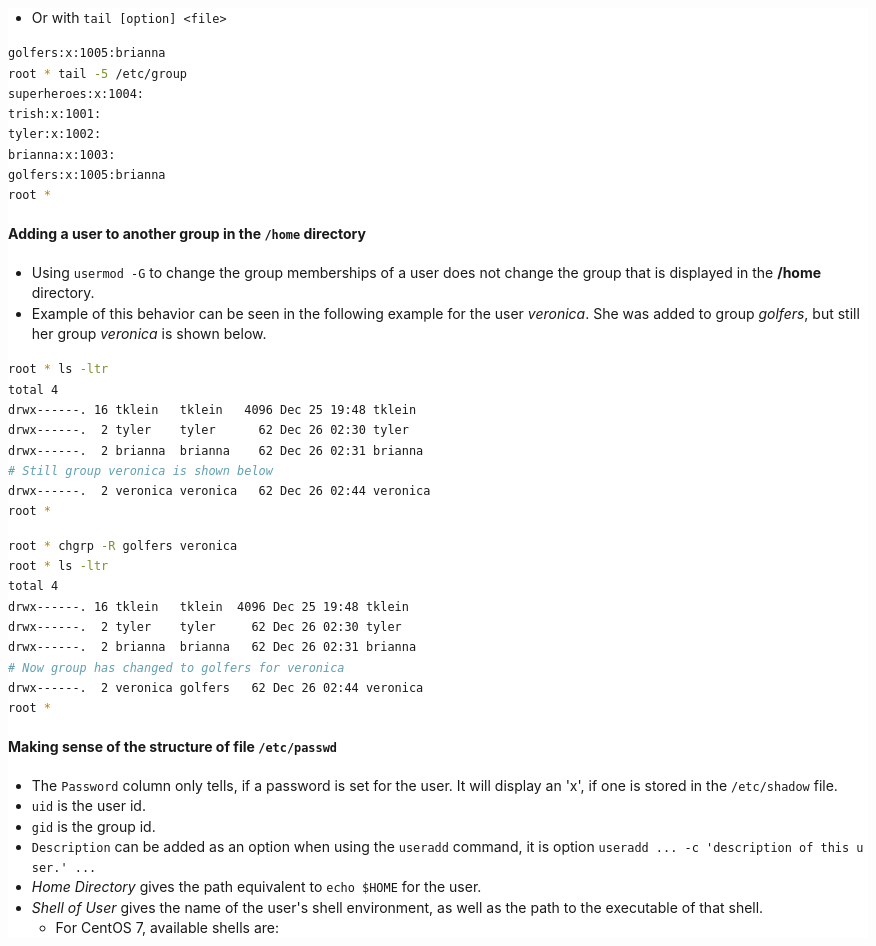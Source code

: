 - Or with `tail [option] <file>`

```bash
golfers:x:1005:brianna
root * tail -5 /etc/group
superheroes:x:1004:
trish:x:1001:
tyler:x:1002:
brianna:x:1003:
golfers:x:1005:brianna
root *
```

#### Adding a user to another group in the `/home` directory

- Using `usermod -G` to change the group memberships of a user does not change the group that is displayed in the **/home** directory.
- Example of this behavior can be seen in the following example for the user *veronica*. She was added to group *golfers*, but still her group *veronica* is shown below.

```bash
root * ls -ltr
total 4
drwx------. 16 tklein   tklein   4096 Dec 25 19:48 tklein
drwx------.  2 tyler    tyler      62 Dec 26 02:30 tyler
drwx------.  2 brianna  brianna    62 Dec 26 02:31 brianna
# Still group veronica is shown below
drwx------.  2 veronica veronica   62 Dec 26 02:44 veronica
root *
```


```bash
root * chgrp -R golfers veronica
root * ls -ltr
total 4
drwx------. 16 tklein   tklein  4096 Dec 25 19:48 tklein
drwx------.  2 tyler    tyler     62 Dec 26 02:30 tyler
drwx------.  2 brianna  brianna   62 Dec 26 02:31 brianna
# Now group has changed to golfers for veronica
drwx------.  2 veronica golfers   62 Dec 26 02:44 veronica
root *
```

#### Making sense of the structure of file `/etc/passwd`

- The `Password` column only tells, if a password is set for the user. It will display an 'x', if one is stored in the `/etc/shadow` file.
- `uid` is the user id.
- `gid` is the group id.
- `Description` can be added as an option when using the `useradd` command, it is option `useradd ... -c 'description of this user.' ...`
- *Home Directory* gives the path equivalent to `echo $HOME` for the user.
- *Shell of User* gives the name of the user\'s shell environment, as well as the path to the executable of that shell.
  - For CentOS 7, available shells are\:
